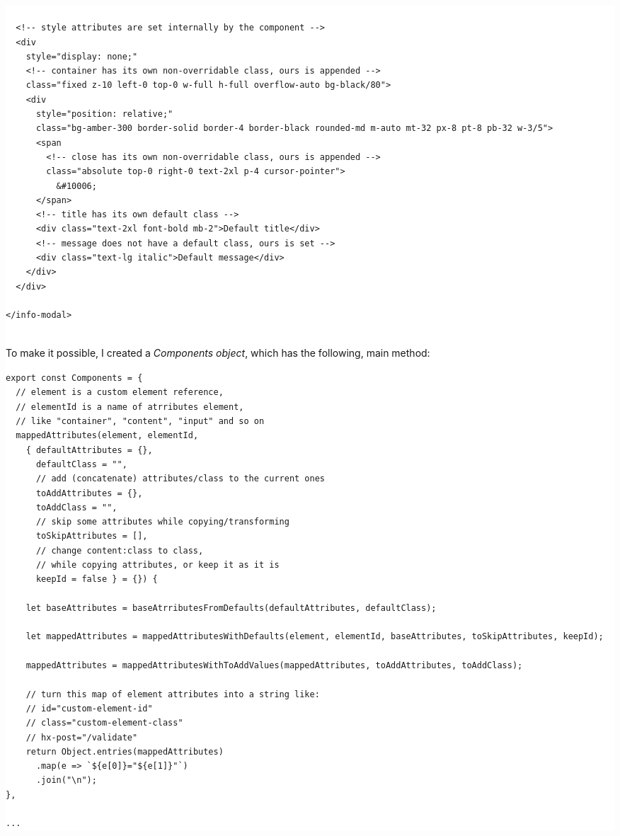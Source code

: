 ```

  <!-- style attributes are set internally by the component -->
  <div 
    style="display: none;" 
    <!-- container has its own non-overridable class, ours is appended -->
    class="fixed z-10 left-0 top-0 w-full h-full overflow-auto bg-black/80">
    <div 
      style="position: relative;" 
      class="bg-amber-300 border-solid border-4 border-black rounded-md m-auto mt-32 px-8 pt-8 pb-32 w-3/5">
      <span 
        <!-- close has its own non-overridable class, ours is appended -->
        class="absolute top-0 right-0 text-2xl p-4 cursor-pointer">
          &#10006;
      </span>
      <!-- title has its own default class -->
      <div class="text-2xl font-bold mb-2">Default title</div>
      <!-- message does not have a default class, ours is set -->
      <div class="text-lg italic">Default message</div>
    </div>
  </div>

</info-modal>
```

\
To make it possible, I created a *Components object*, which has the following, main method:
```
export const Components = {
  // element is a custom element reference,
  // elementId is a name of atrributes element,
  // like "container", "content", "input" and so on
  mappedAttributes(element, elementId,
    { defaultAttributes = {},
      defaultClass = "",
      // add (concatenate) attributes/class to the current ones
      toAddAttributes = {},
      toAddClass = "",
      // skip some attributes while copying/transforming
      toSkipAttributes = [],
      // change content:class to class, 
      // while copying attributes, or keep it as it is
      keepId = false } = {}) {

    let baseAttributes = baseAtrributesFromDefaults(defaultAttributes, defaultClass);

    let mappedAttributes = mappedAttributesWithDefaults(element, elementId, baseAttributes, toSkipAttributes, keepId);

    mappedAttributes = mappedAttributesWithToAddValues(mappedAttributes, toAddAttributes, toAddClass);

    // turn this map of element attributes into a string like:
    // id="custom-element-id"
    // class="custom-element-class"
    // hx-post="/validate"
    return Object.entries(mappedAttributes)
      .map(e => `${e[0]}="${e[1]}"`)
      .join("\n");
},

...
```